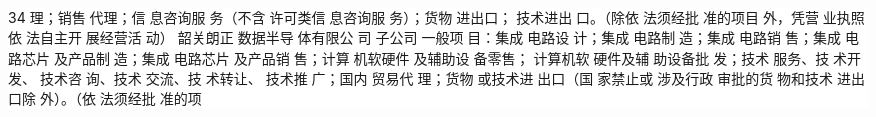 34
理；销售
代理；信
息咨询服
务（不含
许可类信
息咨询服
务）；货物
进出口；
技术进出
口。（除依
法须经批
准的项目
外，凭营
业执照依
法自主开
展经营活
动）
韶关朗正
数据半导
体有限公
司
子公司
一般项
目：集成
电路设
计；集成
电路制
造；集成
电路销
售；集成
电路芯片
及产品制
造；集成
电路芯片
及产品销
售；计算
机软硬件
及辅助设
备零售；
计算机软
硬件及辅
助设备批
发；技术
服务、技
术开发、
技术咨
询、技术
交流、技
术转让、
技术推
广；国内
贸易代
理；货物
或技术进
出口（国
家禁止或
涉及行政
审批的货
物和技术
进出口除
外）。（依
法须经批
准的项